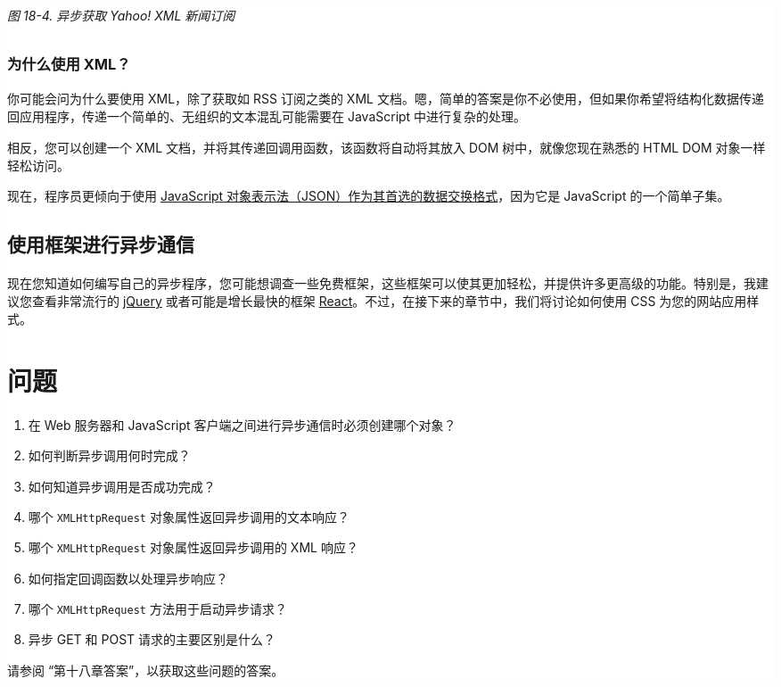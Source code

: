 ###### 图 18-4\. 异步获取 Yahoo! XML 新闻订阅

### 为什么使用 XML？

你可能会问为什么要使用 XML，除了获取如 RSS 订阅之类的 XML 文档。嗯，简单的答案是你不必使用，但如果你希望将结构化数据传递回应用程序，传递一个简单的、无组织的文本混乱可能需要在 JavaScript 中进行复杂的处理。

相反，您可以创建一个 XML 文档，并将其传递回调用函数，该函数将自动将其放入 DOM 树中，就像您现在熟悉的 HTML DOM 对象一样轻松访问。

现在，程序员更倾向于使用 [JavaScript 对象表示法（JSON）作为其首选的数据交换格式](http://json.org)，因为它是 JavaScript 的一个简单子集。

## 使用框架进行异步通信

现在您知道如何编写自己的异步程序，您可能想调查一些免费框架，这些框架可以使其更加轻松，并提供许多更高级的功能。特别是，我建议您查看非常流行的 [jQuery](http://jquery.com) 或者可能是增长最快的框架 [React](http://reactjs.org)。不过，在接下来的章节中，我们将讨论如何使用 CSS 为您的网站应用样式。

# 问题

1.  在 Web 服务器和 JavaScript 客户端之间进行异步通信时必须创建哪个对象？

1.  如何判断异步调用何时完成？

1.  如何知道异步调用是否成功完成？

1.  哪个 `XMLHttpRequest` 对象属性返回异步调用的文本响应？

1.  哪个 `XMLHttpRequest` 对象属性返回异步调用的 XML 响应？

1.  如何指定回调函数以处理异步响应？

1.  哪个 `XMLHttpRequest` 方法用于启动异步请求？

1.  异步 GET 和 POST 请求的主要区别是什么？

请参阅 “第十八章答案”，以获取这些问题的答案。
